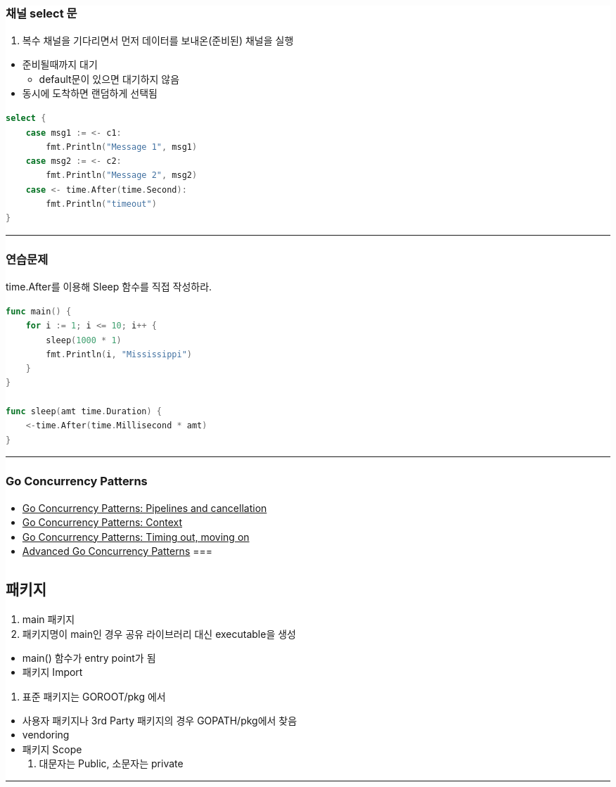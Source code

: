 
### 채널 select 문

1. 복수 채널을 기다리면서 먼저 데이터를 보내온(준비된) 채널을 실행
- 준비될때까지 대기
  - default문이 있으면 대기하지 않음
- 동시에 도착하면 랜덤하게 선택됨

```go
select {
    case msg1 := <- c1:
        fmt.Println("Message 1", msg1)
    case msg2 := <- c2:
        fmt.Println("Message 2", msg2)
    case <- time.After(time.Second):
        fmt.Println("timeout")
}
```

---
### 연습문제
time.After를 이용해 Sleep 함수를 직접 작성하라.

```go
func main() {
	for i := 1; i <= 10; i++ {
		sleep(1000 * 1)
		fmt.Println(i, "Mississippi")
	}
}

func sleep(amt time.Duration) {
	<-time.After(time.Millisecond * amt)
}
```

---

### Go Concurrency Patterns
- [Go Concurrency Patterns: Pipelines and cancellation](https://blog.golang.org/pipelines)
- [Go Concurrency Patterns: Context](https://blog.golang.org/context)
- [Go Concurrency Patterns: Timing out, moving on](https://blog.golang.org/go-concurrency-patterns-timing-out-and)
- [Advanced Go Concurrency Patterns](https://blog.golang.org/advanced-go-concurrency-patterns)
===
## 패키지

1. main 패키지
  1. 패키지명이 main인 경우 공유 라이브러리 대신 executable을 생성
  - main() 함수가 entry point가 됨
-  패키지 Import
  1. 표준 패키지는 GOROOT/pkg 에서
  - 사용자 패키지나 3rd Party 패키지의 경우 GOPATH/pkg에서 찾음
  - vendoring
- 패키지 Scope
  1. 대문자는 Public, 소문자는 private

---